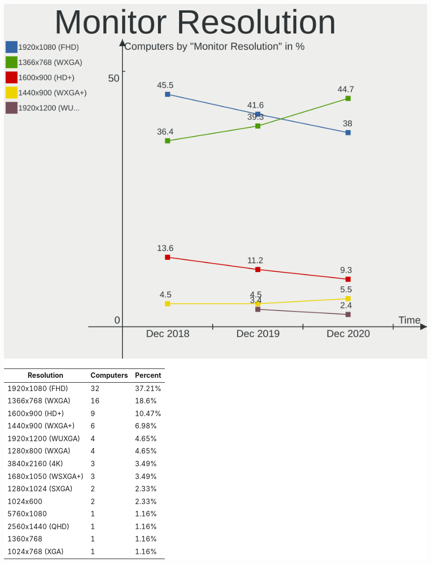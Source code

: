 ![Monitor Resolution](./images/line_chart/mon_resolution.svg)

| Resolution         | Computers | Percent |
|--------------------|-----------|---------|
| 1920x1080 (FHD)    | 32        | 37.21%  |
| 1366x768 (WXGA)    | 16        | 18.6%   |
| 1600x900 (HD+)     | 9         | 10.47%  |
| 1440x900 (WXGA+)   | 6         | 6.98%   |
| 1920x1200 (WUXGA)  | 4         | 4.65%   |
| 1280x800 (WXGA)    | 4         | 4.65%   |
| 3840x2160 (4K)     | 3         | 3.49%   |
| 1680x1050 (WSXGA+) | 3         | 3.49%   |
| 1280x1024 (SXGA)   | 2         | 2.33%   |
| 1024x600           | 2         | 2.33%   |
| 5760x1080          | 1         | 1.16%   |
| 2560x1440 (QHD)    | 1         | 1.16%   |
| 1360x768           | 1         | 1.16%   |
| 1024x768 (XGA)     | 1         | 1.16%   |